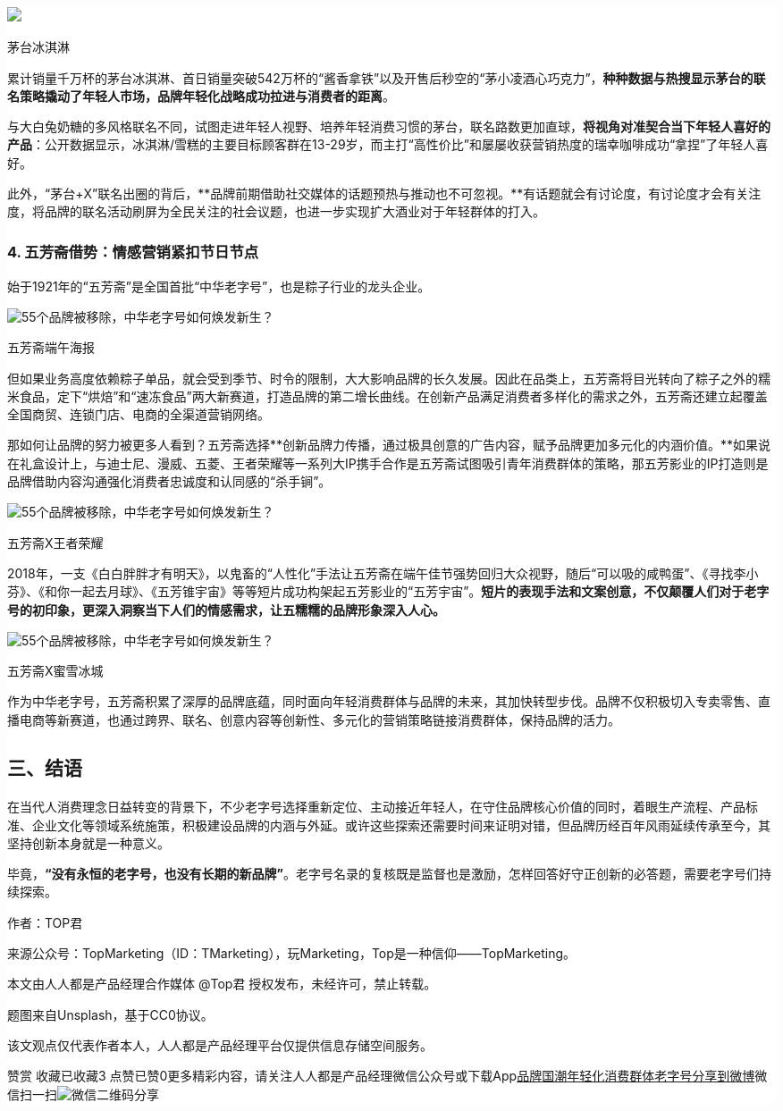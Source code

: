 ![](https://image.yunyingpai.com/wp/2023/11/2JZzngGBOPSFRdWDkYnD.png)

茅台冰淇淋

累计销量千万杯的茅台冰淇淋、首日销量突破542万杯的“酱香拿铁”以及开售后秒空的“茅小凌酒心巧克力”，**种种数据与热搜显示茅台的联名策略撬动了年轻人市场，品牌年轻化战略成功拉进与消费者的距离**。

与大白兔奶糖的多风格联名不同，试图走进年轻人视野、培养年轻消费习惯的茅台，联名路数更加直球，**将视角对准契合当下年轻人喜好的产品**：公开数据显示，冰淇淋/雪糕的主要目标顾客群在13-29岁，而主打“高性价比”和屡屡收获营销热度的瑞幸咖啡成功“拿捏”了年轻人喜好。

此外，“茅台+X”联名出圈的背后，**品牌前期借助社交媒体的话题预热与推动也不可忽视。**有话题就会有讨论度，有讨论度才会有关注度，将品牌的联名活动刷屏为全民关注的社会议题，也进一步实现扩大酒业对于年轻群体的打入。

### 4\. 五芳斋借势：情感营销紧扣节日节点

始于1921年的“五芳斋”是全国首批“中华老字号”，也是粽子行业的龙头企业。

![55个品牌被移除，中华老字号如何焕发新生？](https://image.yunyingpai.com/wp/2023/11/0QyLMMqfxrq379wgKLyR.jpeg)

五芳斋端午海报

但如果业务高度依赖粽子单品，就会受到季节、时令的限制，大大影响品牌的长久发展。因此在品类上，五芳斋将目光转向了粽子之外的糯米食品，定下“烘焙”和“速冻食品”两大新赛道，打造品牌的第二增长曲线。在创新产品满足消费者多样化的需求之外，五芳斋还建立起覆盖全国商贸、连锁门店、电商的全渠道营销网络。

那如何让品牌的努力被更多人看到？五芳斋选择**创新品牌力传播，通过极具创意的广告内容，赋予品牌更加多元化的内涵价值。**如果说在礼盒设计上，与迪士尼、漫威、五菱、王者荣耀等一系列大IP携手合作是五芳斋试图吸引青年消费群体的策略，那五芳影业的IP打造则是品牌借助内容沟通强化消费者忠诚度和认同感的“杀手锏”。

![55个品牌被移除，中华老字号如何焕发新生？](https://image.yunyingpai.com/wp/2023/11/FD06RFJvdAyItrgSr5J7.png)

五芳斋X王者荣耀

2018年，一支《白白胖胖才有明天》，以鬼畜的“人性化”手法让五芳斋在端午佳节强势回归大众视野，随后“可以吸的咸鸭蛋”、《寻找李小芬》、《和你一起去月球》、《五芳锥宇宙》等等短片成功构架起五芳影业的“五芳宇宙”。**短片的表现手法和文案创意，不仅颠覆人们对于老字号的初印象，更深入洞察当下人们的情感需求，让五糯糯的品牌形象深入人心。**

![55个品牌被移除，中华老字号如何焕发新生？](https://image.yunyingpai.com/wp/2023/11/foiz7gvjbCWkNJ6fdv6H.jpeg)

五芳斋X蜜雪冰城

作为中华老字号，五芳斋积累了深厚的品牌底蕴，同时面向年轻消费群体与品牌的未来，其加快转型步伐。品牌不仅积极切入专卖零售、直播电商等新赛道，也通过跨界、联名、创意内容等创新性、多元化的营销策略链接消费群体，保持品牌的活力。

## 三、结语

在当代人消费理念日益转变的背景下，不少老字号选择重新定位、主动接近年轻人，在守住品牌核心价值的同时，着眼生产流程、产品标准、企业文化等领域系统施策，积极建设品牌的内涵与外延。或许这些探索还需要时间来证明对错，但品牌历经百年风雨延续传承至今，其坚持创新本身就是一种意义。

毕竟，**“没有永恒的老字号，也没有长期的新品牌”**。老字号名录的复核既是监督也是激励，怎样回答好守正创新的必答题，需要老字号们持续探索。

作者：TOP君

来源公众号：TopMarketing（ID：TMarketing），玩Marketing，Top是一种信仰——TopMarketing。

本文由人人都是产品经理合作媒体 @Top君 授权发布，未经许可，禁止转载。

题图来自Unsplash，基于CC0协议。

该文观点仅代表作者本人，人人都是产品经理平台仅提供信息存储空间服务。

赞赏 收藏已收藏3 点赞已赞0更多精彩内容，请关注人人都是产品经理微信公众号或下载App[品牌](https://www.woshipm.com/tag/%e5%93%81%e7%89%8c)[国潮](https://www.woshipm.com/tag/%e5%9b%bd%e6%bd%ae)[年轻化](https://www.woshipm.com/tag/%e5%b9%b4%e8%bd%bb%e5%8c%96)[消费群体](https://www.woshipm.com/tag/%e6%b6%88%e8%b4%b9%e7%be%a4%e4%bd%93)[老字号](https://www.woshipm.com/tag/%e8%80%81%e5%ad%97%e5%8f%b7)[分享到微博](https://service.weibo.com/share/share.php?appkey=2775287854&title=55个品牌被移除，中华老字号如何焕发新生？&url=https://www.woshipm.com/marketing/5945168.html&pic=https://image.woshipm.com/2023/04/13/454199ea-d9ea-11ed-889f-00163e0b5ff3.jpg)微信扫一扫![微信二维码](https://api.pwmqr.com/qrcode/create/?url=https://www.woshipm.com/marketing/5945168.html)分享